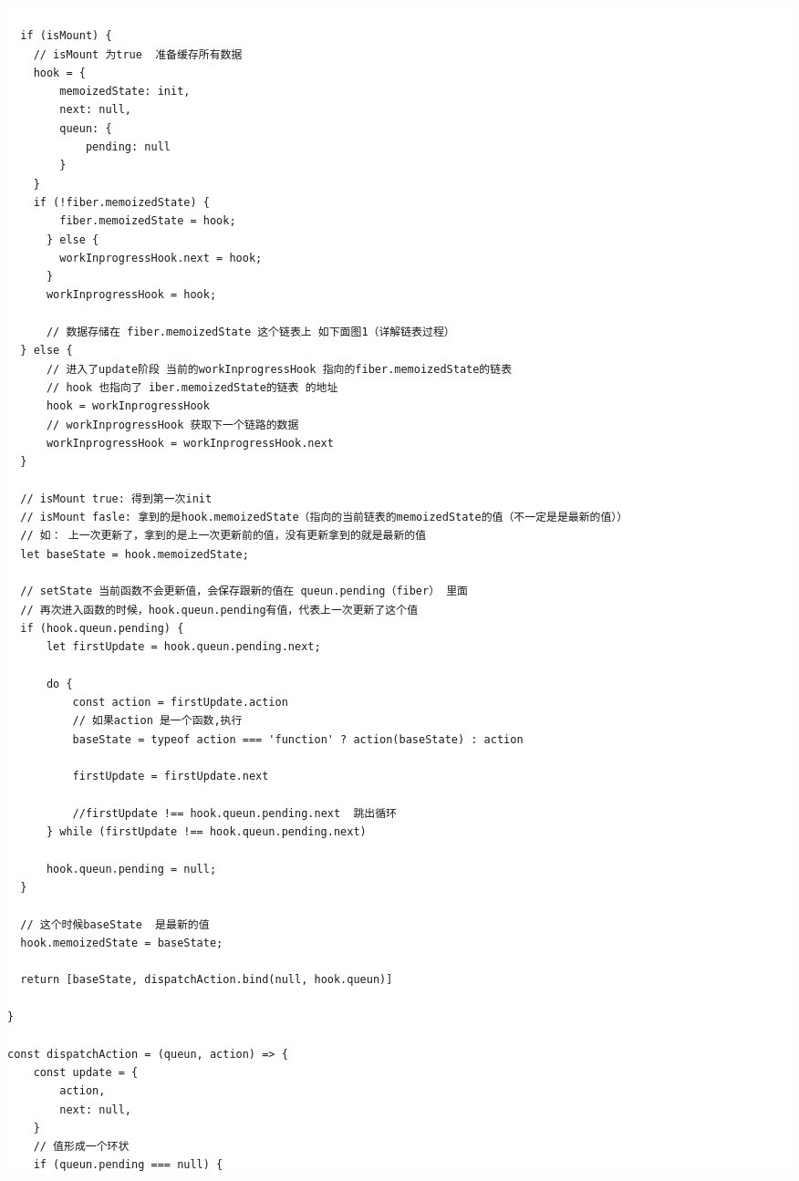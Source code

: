 ```react

  if (isMount) {
    // isMount 为true  准备缓存所有数据
    hook = {
        memoizedState: init,
        next: null,
        queun: {
            pending: null
        }
    }
    if (!fiber.memoizedState) {
        fiber.memoizedState = hook;
      } else {
        workInprogressHook.next = hook;
      }
      workInprogressHook = hook;

      // 数据存储在 fiber.memoizedState 这个链表上 如下面图1（详解链表过程）
  } else {
      // 进入了update阶段 当前的workInprogressHook 指向的fiber.memoizedState的链表 
      // hook 也指向了 iber.memoizedState的链表 的地址
      hook = workInprogressHook
      // workInprogressHook 获取下一个链路的数据
      workInprogressHook = workInprogressHook.next
  }

  // isMount true: 得到第一次init
  // isMount fasle: 拿到的是hook.memoizedState（指向的当前链表的memoizedState的值（不一定是是最新的值））
  // 如： 上一次更新了，拿到的是上一次更新前的值，没有更新拿到的就是最新的值
  let baseState = hook.memoizedState;

  // setState 当前函数不会更新值，会保存跟新的值在 queun.pending（fiber） 里面
  // 再次进入函数的时候，hook.queun.pending有值，代表上一次更新了这个值
  if (hook.queun.pending) {
      let firstUpdate = hook.queun.pending.next;

      do {
          const action = firstUpdate.action
          // 如果action 是一个函数,执行
          baseState = typeof action === 'function' ? action(baseState) : action

          firstUpdate = firstUpdate.next

          //firstUpdate !== hook.queun.pending.next  跳出循环
      } while (firstUpdate !== hook.queun.pending.next)

      hook.queun.pending = null;
  }

  // 这个时候baseState  是最新的值
  hook.memoizedState = baseState;

  return [baseState, dispatchAction.bind(null, hook.queun)]

}

const dispatchAction = (queun, action) => {
    const update = {
        action,
        next: null,
    }
    // 值形成一个环状
    if (queun.pending === null) {
```